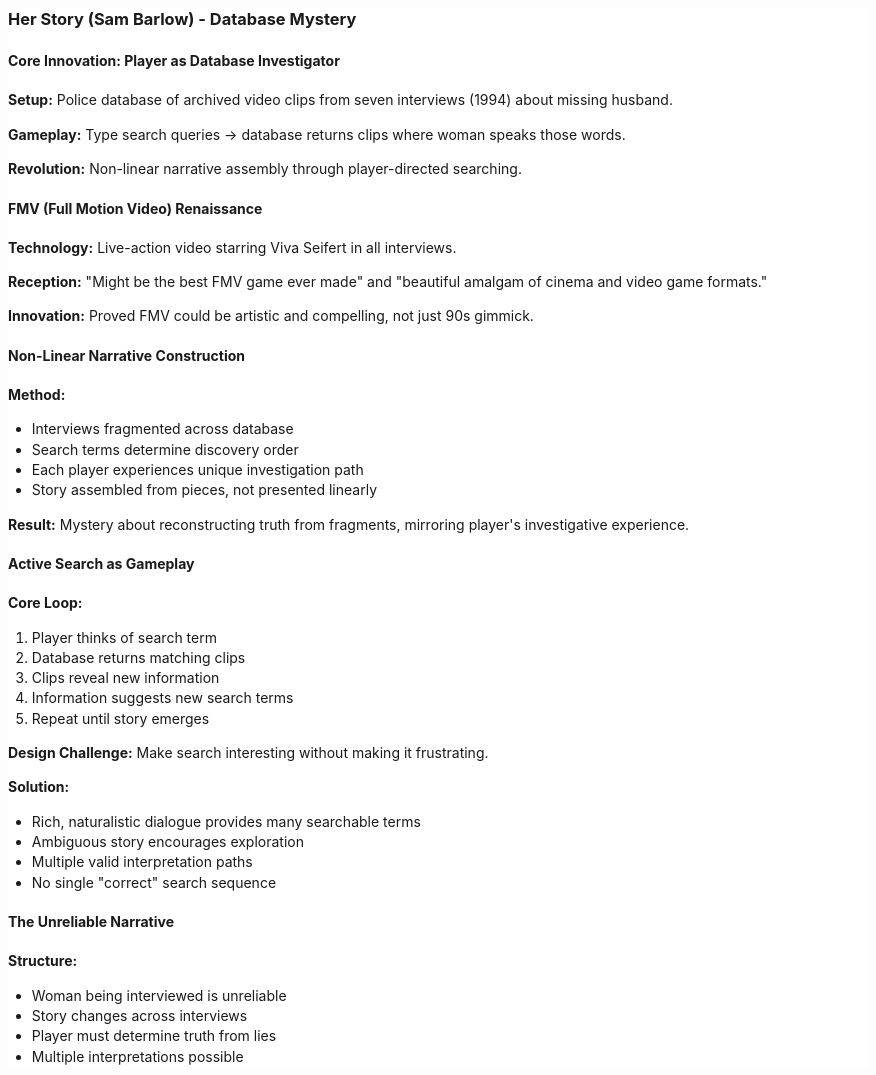 
### Her Story (Sam Barlow) - Database Mystery

#### Core Innovation: Player as Database Investigator

**Setup:** Police database of archived video clips from seven interviews (1994) about missing husband.

**Gameplay:** Type search queries → database returns clips where woman speaks those words.

**Revolution:** Non-linear narrative assembly through player-directed searching.

#### FMV (Full Motion Video) Renaissance

**Technology:** Live-action video starring Viva Seifert in all interviews.

**Reception:** "Might be the best FMV game ever made" and "beautiful amalgam of cinema and video game formats."

**Innovation:** Proved FMV could be artistic and compelling, not just 90s gimmick.

#### Non-Linear Narrative Construction

**Method:**
- Interviews fragmented across database
- Search terms determine discovery order
- Each player experiences unique investigation path
- Story assembled from pieces, not presented linearly

**Result:** Mystery about reconstructing truth from fragments, mirroring player's investigative experience.

#### Active Search as Gameplay

**Core Loop:**
1. Player thinks of search term
2. Database returns matching clips
3. Clips reveal new information
4. Information suggests new search terms
5. Repeat until story emerges

**Design Challenge:** Make search interesting without making it frustrating.

**Solution:**
- Rich, naturalistic dialogue provides many searchable terms
- Ambiguous story encourages exploration
- Multiple valid interpretation paths
- No single "correct" search sequence

#### The Unreliable Narrative

**Structure:**
- Woman being interviewed is unreliable
- Story changes across interviews
- Player must determine truth from lies
- Multiple interpretations possible

